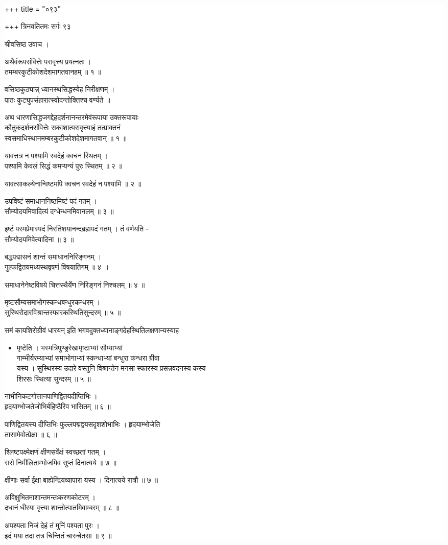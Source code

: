 +++
title = "०९३"

+++
त्रिनवतितमः सर्गः ९३  
  
श्रीवसिष्ठ उवाच ।  
  
अथैवंरूपसंवित्तेः परावृत्त्य प्रयत्नतः ।  
तमम्बरकुटीकोशदेशमागतवानहम् ॥ १ ॥  
  
वसिष्ठकुठ्यान्न् ध्यानस्थसिद्धस्येह निरीक्षणम् ।  
पातः कुट्युपसंहारात्स्वोदन्तोक्तिश्च वर्ण्यते ॥   
  
अथ धारणासिद्धजगद्देहदर्शनानन्तरमेवंरूपाया उक्तरूपायाः   
कौतुकदर्शनसंवित्तेः सकाशात्परावृत्त्याहं तत्प्राक्तनं   
स्वसमाधिस्थानमम्बरकुटीकोशदेशमागतवान् ॥ १ ॥  
  
यावत्तत्र न पश्यामि स्वदेहं क्वचन स्थितम् ।  
पश्यामि केवलं सिद्धं कमप्यन्यं पुरः स्थितम् ॥ २ ॥  
  
यावत्साकल्येनान्विष्टमपि क्वचन स्वदेहं न पश्यामि ॥ २ ॥  
  
उपविष्टं समाधाननिष्ठमिष्टं पदं गतम् ।  
सौम्योदयमिवादित्यं दग्धेन्धनमिवानलम् ॥ ३ ॥  
  
इष्टं परमप्रेमास्पदं निरतिशयानन्दब्रह्मपदं गतम् । तं वर्णयति -   
सौम्योदयमिवेत्यादिना ॥ ३ ॥  
  
बद्धपद्मासनं शान्तं समाधाननिरिङ्गनम् ।  
गुल्फद्वितयमध्यस्थवृषणं विषयातिगम् ॥ ४ ॥  
  
समाधानेनेष्टविषये चित्तस्थैर्येण निरिङ्गनं निश्चलम् ॥ ४ ॥  
  
मृष्टसौम्यसमाभोगस्कन्धबन्धुरकन्धरम् ।  
सुस्थिरोदारविश्रान्तस्फारकस्थितिसुन्दरम् ॥ ५ ॥  
  
समं कायशिरोग्रीवं धारयन् इति भगवदुक्तध्यानाङ्गदेहस्थितिलक्षणान्यस्याह   
- मृष्टेति । भस्मत्रिपुण्ड्ररेखामृष्टाभ्यां सौम्याभ्यां   
गाम्भीर्यरम्याभ्यां समाभोगाभ्यां स्कन्धाभ्यां बन्धुरा कन्धरा ग्रीवा   
यस्य । सुस्थिरस्य उदारे वस्तुनि विश्रान्तेन मनसा स्फारस्य प्रसन्नवदनस्य कस्य   
शिरसः स्थित्या सुन्दरम् ॥ ५ ॥  
  
नाभीनिकटगोत्तानपाणिद्वितयदीप्तिभिः ।  
हृदयाम्भोजतेजोभिर्बहिष्ठैरिव भासितम् ॥ ६ ॥  
  
पाणिद्वितयस्य दीप्तिभिः फुल्लपद्मद्वयसदृशशोभाभिः । हृदयाम्भोजेति   
तासामेवोत्प्रेक्षा ॥ ६ ॥  
  
श्लिष्टपक्ष्मेक्षणं क्षीणसर्वेक्षं स्वच्छतां गतम् ।  
सरो निमीलिताम्भोजमिव सुप्तं दिनात्यये ॥ ७ ॥  
  
क्षीणाः सर्वा ईक्षा बाह्येन्द्रियव्यापारा यस्य । दिनात्यये रात्रौ ॥ ७ ॥  
  
अविक्षुभितमाशान्तमन्तःकरणकोटरम् ।  
दधानं धीरया वृत्त्या शान्तोत्पातमिवाम्बरम् ॥ ८ ॥  
  
अपश्यता निजं देहं तं मुनिं पश्यता पुरः ।  
इदं मया तदा तत्र चिन्तितं चारुचेतसा ॥ ९ ॥  
  